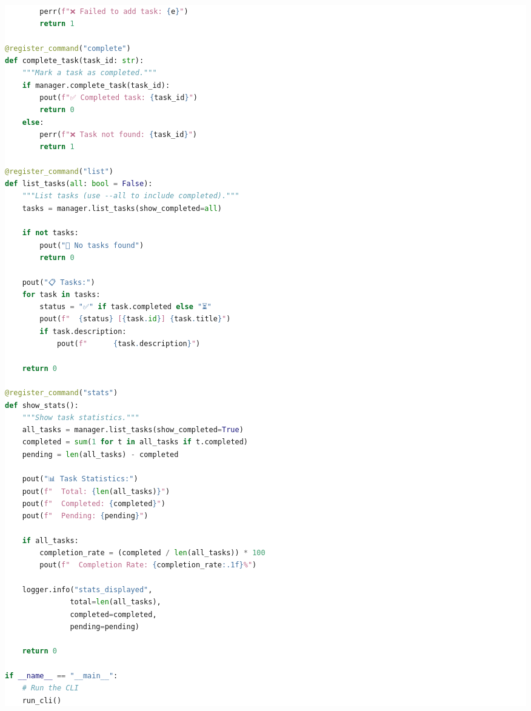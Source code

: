 ```python
        perr(f"❌ Failed to add task: {e}")
        return 1

@register_command("complete")
def complete_task(task_id: str):
    """Mark a task as completed."""
    if manager.complete_task(task_id):
        pout(f"✅ Completed task: {task_id}")
        return 0
    else:
        perr(f"❌ Task not found: {task_id}")
        return 1

@register_command("list")
def list_tasks(all: bool = False):
    """List tasks (use --all to include completed)."""
    tasks = manager.list_tasks(show_completed=all)
    
    if not tasks:
        pout("📝 No tasks found")
        return 0
    
    pout("📋 Tasks:")
    for task in tasks:
        status = "✅" if task.completed else "⏳"
        pout(f"  {status} [{task.id}] {task.title}")
        if task.description:
            pout(f"      {task.description}")
    
    return 0

@register_command("stats")
def show_stats():
    """Show task statistics."""
    all_tasks = manager.list_tasks(show_completed=True)
    completed = sum(1 for t in all_tasks if t.completed)
    pending = len(all_tasks) - completed
    
    pout("📊 Task Statistics:")
    pout(f"  Total: {len(all_tasks)}")
    pout(f"  Completed: {completed}")
    pout(f"  Pending: {pending}")
    
    if all_tasks:
        completion_rate = (completed / len(all_tasks)) * 100
        pout(f"  Completion Rate: {completion_rate:.1f}%")
    
    logger.info("stats_displayed",
               total=len(all_tasks),
               completed=completed,
               pending=pending)
    
    return 0

if __name__ == "__main__":
    # Run the CLI
    run_cli()
```

